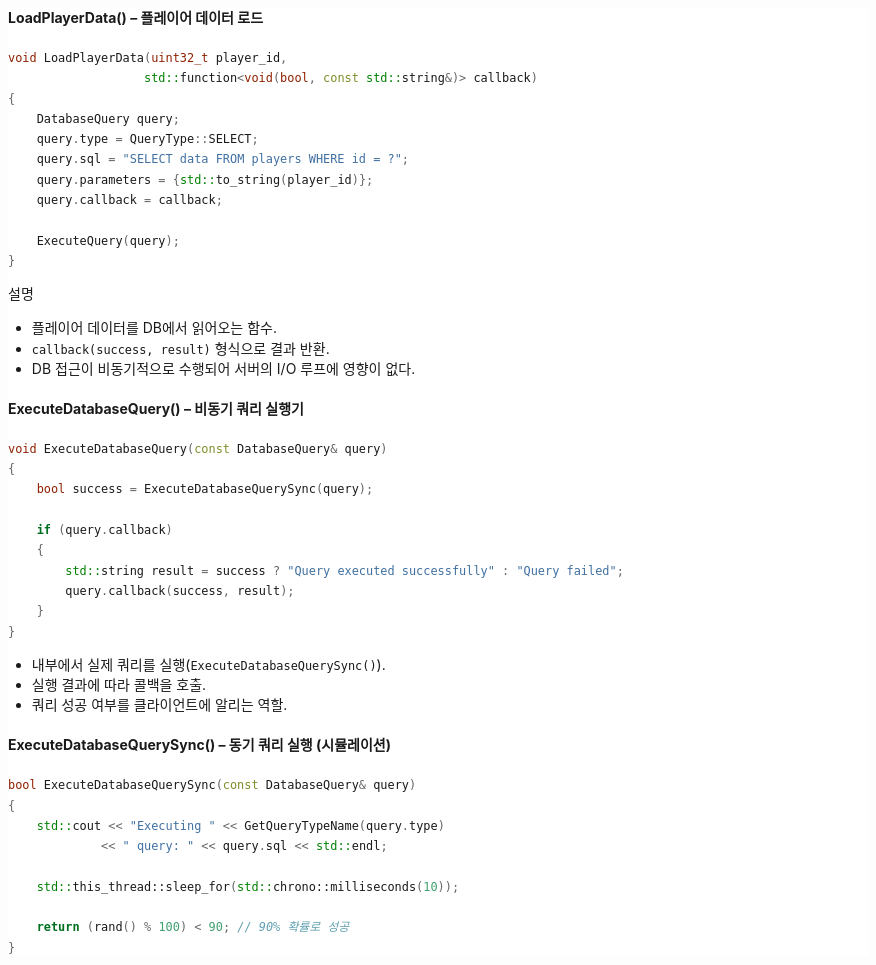 #### LoadPlayerData() – 플레이어 데이터 로드

```cpp
void LoadPlayerData(uint32_t player_id, 
                   std::function<void(bool, const std::string&)> callback)
{
    DatabaseQuery query;
    query.type = QueryType::SELECT;
    query.sql = "SELECT data FROM players WHERE id = ?";
    query.parameters = {std::to_string(player_id)};
    query.callback = callback;

    ExecuteQuery(query);
}
```

설명

* 플레이어 데이터를 DB에서 읽어오는 함수.
* `callback(success, result)` 형식으로 결과 반환.
* DB 접근이 비동기적으로 수행되어 서버의 I/O 루프에 영향이 없다.

#### ExecuteDatabaseQuery() – 비동기 쿼리 실행기

```cpp
void ExecuteDatabaseQuery(const DatabaseQuery& query)
{
    bool success = ExecuteDatabaseQuerySync(query);
    
    if (query.callback)
    {
        std::string result = success ? "Query executed successfully" : "Query failed";
        query.callback(success, result);
    }
}
```

* 내부에서 실제 쿼리를 실행(`ExecuteDatabaseQuerySync()`).
* 실행 결과에 따라 콜백을 호출.
* 쿼리 성공 여부를 클라이언트에 알리는 역할.


#### ExecuteDatabaseQuerySync() – 동기 쿼리 실행 (시뮬레이션)

```cpp
bool ExecuteDatabaseQuerySync(const DatabaseQuery& query)
{
    std::cout << "Executing " << GetQueryTypeName(query.type) 
             << " query: " << query.sql << std::endl;
    
    std::this_thread::sleep_for(std::chrono::milliseconds(10));
    
    return (rand() % 100) < 90; // 90% 확률로 성공
}
```
